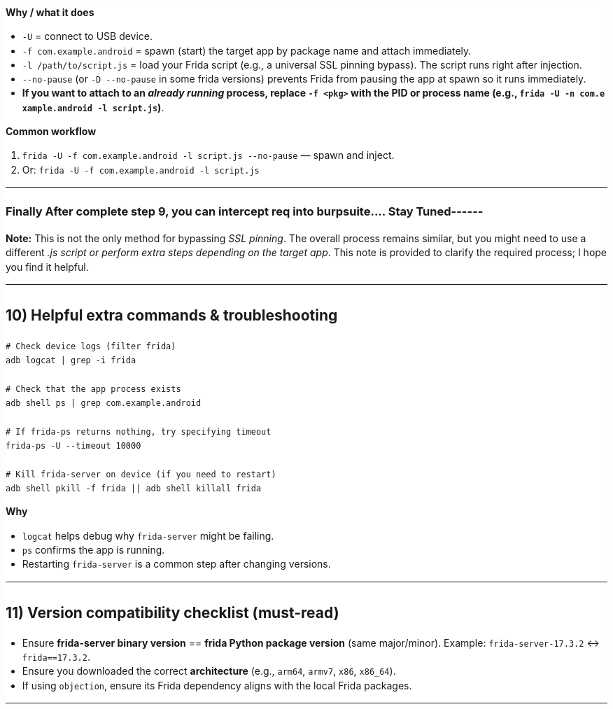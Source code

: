 **Why / what it does**

- `-U` = connect to USB device.
- `-f com.example.android` = spawn (start) the target app by package name and attach immediately.
- `-l /path/to/script.js` = load your Frida script (e.g., a universal SSL pinning bypass). The script runs right after injection.
- `--no-pause` (or `-D --no-pause` in some frida versions) prevents Frida from pausing the app at spawn so it runs immediately.
- **If you want to attach to an _already running_ process, replace `-f <pkg>` with the PID or process name (e.g., `frida -U -n com.example.android -l script.js`)**.

**Common workflow**

1. `frida -U -f com.example.android -l script.js --no-pause` — spawn and inject.
2. Or: `frida -U -f com.example.android -l script.js `

---

### Finally After complete step 9, you can intercept req into burpsuite.... Stay Tuned------

**Note:** This is not the only method for bypassing _SSL pinning_. The overall process remains similar, but you might need to use a different _.js script or perform extra steps depending on the target app_. This note is provided to clarify the required process; I hope you find it helpful.

---

## 10) Helpful extra commands & troubleshooting

```
# Check device logs (filter frida)
adb logcat | grep -i frida

# Check that the app process exists
adb shell ps | grep com.example.android

# If frida-ps returns nothing, try specifying timeout
frida-ps -U --timeout 10000

# Kill frida-server on device (if you need to restart)
adb shell pkill -f frida || adb shell killall frida
```

**Why**

- `logcat` helps debug why `frida-server` might be failing.
- `ps` confirms the app is running.
- Restarting `frida-server` is a common step after changing versions.

---

## 11) Version compatibility checklist (must-read)

- Ensure **frida-server binary version** == **frida Python package version** (same major/minor). Example: `frida-server-17.3.2` ↔ `frida==17.3.2`.
- Ensure you downloaded the correct **architecture** (e.g., `arm64`, `armv7`, `x86`, `x86_64`).
- If using `objection`, ensure its Frida dependency aligns with the local Frida packages.

---
